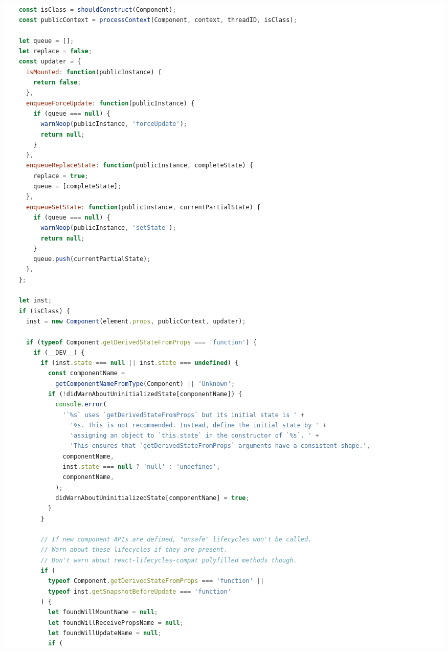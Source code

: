 ```jsx
    const isClass = shouldConstruct(Component);
    const publicContext = processContext(Component, context, threadID, isClass);

    let queue = [];
    let replace = false;
    const updater = {
      isMounted: function(publicInstance) {
        return false;
      },
      enqueueForceUpdate: function(publicInstance) {
        if (queue === null) {
          warnNoop(publicInstance, 'forceUpdate');
          return null;
        }
      },
      enqueueReplaceState: function(publicInstance, completeState) {
        replace = true;
        queue = [completeState];
      },
      enqueueSetState: function(publicInstance, currentPartialState) {
        if (queue === null) {
          warnNoop(publicInstance, 'setState');
          return null;
        }
        queue.push(currentPartialState);
      },
    };

    let inst;
    if (isClass) {
      inst = new Component(element.props, publicContext, updater);

      if (typeof Component.getDerivedStateFromProps === 'function') {
        if (__DEV__) {
          if (inst.state === null || inst.state === undefined) {
            const componentName =
              getComponentNameFromType(Component) || 'Unknown';
            if (!didWarnAboutUninitializedState[componentName]) {
              console.error(
                '`%s` uses `getDerivedStateFromProps` but its initial state is ' +
                  '%s. This is not recommended. Instead, define the initial state by ' +
                  'assigning an object to `this.state` in the constructor of `%s`. ' +
                  'This ensures that `getDerivedStateFromProps` arguments have a consistent shape.',
                componentName,
                inst.state === null ? 'null' : 'undefined',
                componentName,
              );
              didWarnAboutUninitializedState[componentName] = true;
            }
          }

          // If new component APIs are defined, "unsafe" lifecycles won't be called.
          // Warn about these lifecycles if they are present.
          // Don't warn about react-lifecycles-compat polyfilled methods though.
          if (
            typeof Component.getDerivedStateFromProps === 'function' ||
            typeof inst.getSnapshotBeforeUpdate === 'function'
          ) {
            let foundWillMountName = null;
            let foundWillReceivePropsName = null;
            let foundWillUpdateName = null;
            if (
```